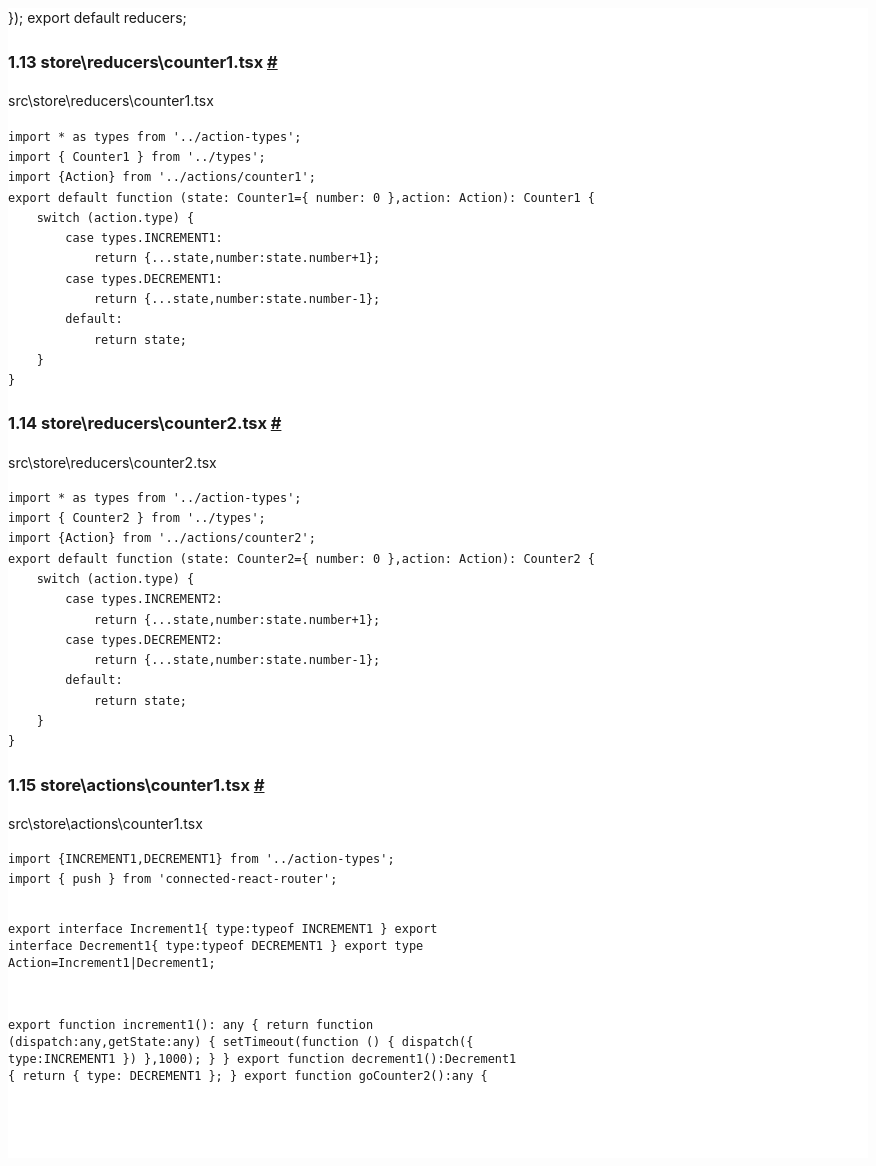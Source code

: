 });
export default reducers;
</code></pre>
<h3 id="t131.13 store\reducers\counter1.tsx">1.13 store\reducers\counter1.tsx <a href="#t131.13 store\reducers\counter1.tsx"> # </a></h3>
<p>src\store\reducers\counter1.tsx</p>
<pre><code class="lang-js">import * as types from &apos;../action-types&apos;;
import { Counter1 } from &apos;../types&apos;;
import {Action} from &apos;../actions/counter1&apos;;
export default function (state: Counter1={ number: 0 },action: Action): Counter1 {
    switch (action.type) {
        case types.INCREMENT1:
            return {...state,number:state.number+1};
        case types.DECREMENT1:
            return {...state,number:state.number-1};
        default:
            return state;
    }
}
</code></pre>
<h3 id="t141.14 store\reducers\counter2.tsx">1.14 store\reducers\counter2.tsx <a href="#t141.14 store\reducers\counter2.tsx"> # </a></h3>
<p>src\store\reducers\counter2.tsx</p>
<pre><code class="lang-js">import * as types from &apos;../action-types&apos;;
import { Counter2 } from &apos;../types&apos;;
import {Action} from &apos;../actions/counter2&apos;;
export default function (state: Counter2={ number: 0 },action: Action): Counter2 {
    switch (action.type) {
        case types.INCREMENT2:
            return {...state,number:state.number+1};
        case types.DECREMENT2:
            return {...state,number:state.number-1};
        default:
            return state;
    }
}
</code></pre>
<h3 id="t151.15 store\actions\counter1.tsx">1.15 store\actions\counter1.tsx <a href="#t151.15 store\actions\counter1.tsx"> # </a></h3>
<p>src\store\actions\counter1.tsx</p>
<pre><code class="lang-js">import {INCREMENT1,DECREMENT1} from &apos;../action-types&apos;;
import { push } from &apos;connected-react-router&apos;;

export interface Increment1{
    type:typeof INCREMENT1
}
export interface Decrement1{
    type:typeof DECREMENT1
}
export type Action=Increment1|Decrement1;

export function increment1(): any {
    return function (dispatch:any,getState:any) {
        setTimeout(function () {
            dispatch({
                type:INCREMENT1
            })
        },1000);
    }
}
export function decrement1():Decrement1 {
    return { type: DECREMENT1 };
}
export function goCounter2():any {